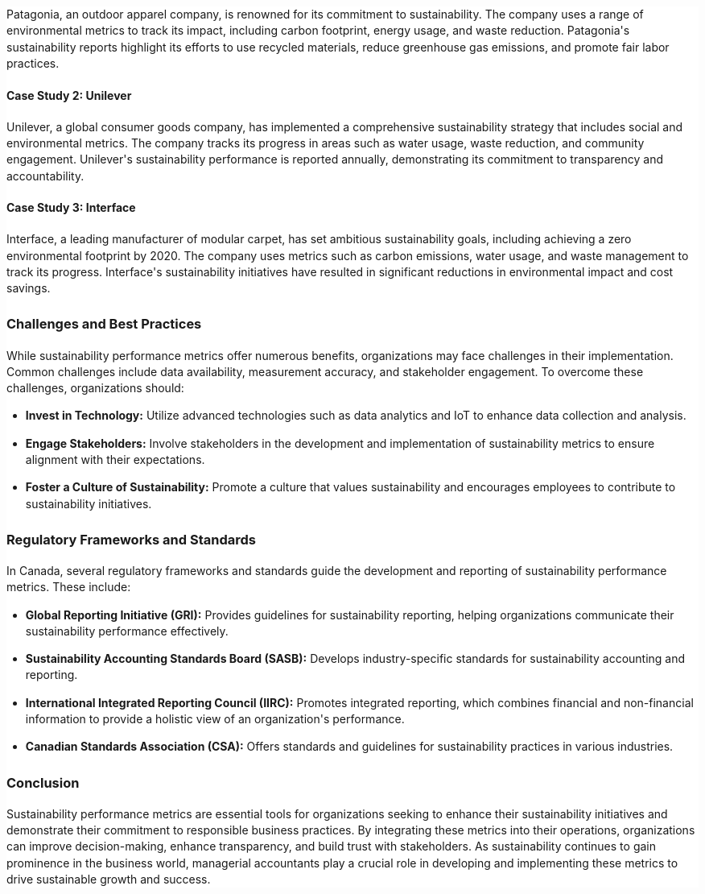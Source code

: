 Patagonia, an outdoor apparel company, is renowned for its commitment to sustainability. The company uses a range of environmental metrics to track its impact, including carbon footprint, energy usage, and waste reduction. Patagonia's sustainability reports highlight its efforts to use recycled materials, reduce greenhouse gas emissions, and promote fair labor practices.

#### Case Study 2: Unilever

Unilever, a global consumer goods company, has implemented a comprehensive sustainability strategy that includes social and environmental metrics. The company tracks its progress in areas such as water usage, waste reduction, and community engagement. Unilever's sustainability performance is reported annually, demonstrating its commitment to transparency and accountability.

#### Case Study 3: Interface

Interface, a leading manufacturer of modular carpet, has set ambitious sustainability goals, including achieving a zero environmental footprint by 2020. The company uses metrics such as carbon emissions, water usage, and waste management to track its progress. Interface's sustainability initiatives have resulted in significant reductions in environmental impact and cost savings.

### Challenges and Best Practices

While sustainability performance metrics offer numerous benefits, organizations may face challenges in their implementation. Common challenges include data availability, measurement accuracy, and stakeholder engagement. To overcome these challenges, organizations should:

- **Invest in Technology:** Utilize advanced technologies such as data analytics and IoT to enhance data collection and analysis.

- **Engage Stakeholders:** Involve stakeholders in the development and implementation of sustainability metrics to ensure alignment with their expectations.

- **Foster a Culture of Sustainability:** Promote a culture that values sustainability and encourages employees to contribute to sustainability initiatives.

### Regulatory Frameworks and Standards

In Canada, several regulatory frameworks and standards guide the development and reporting of sustainability performance metrics. These include:

- **Global Reporting Initiative (GRI):** Provides guidelines for sustainability reporting, helping organizations communicate their sustainability performance effectively.

- **Sustainability Accounting Standards Board (SASB):** Develops industry-specific standards for sustainability accounting and reporting.

- **International Integrated Reporting Council (IIRC):** Promotes integrated reporting, which combines financial and non-financial information to provide a holistic view of an organization's performance.

- **Canadian Standards Association (CSA):** Offers standards and guidelines for sustainability practices in various industries.

### Conclusion

Sustainability performance metrics are essential tools for organizations seeking to enhance their sustainability initiatives and demonstrate their commitment to responsible business practices. By integrating these metrics into their operations, organizations can improve decision-making, enhance transparency, and build trust with stakeholders. As sustainability continues to gain prominence in the business world, managerial accountants play a crucial role in developing and implementing these metrics to drive sustainable growth and success.

